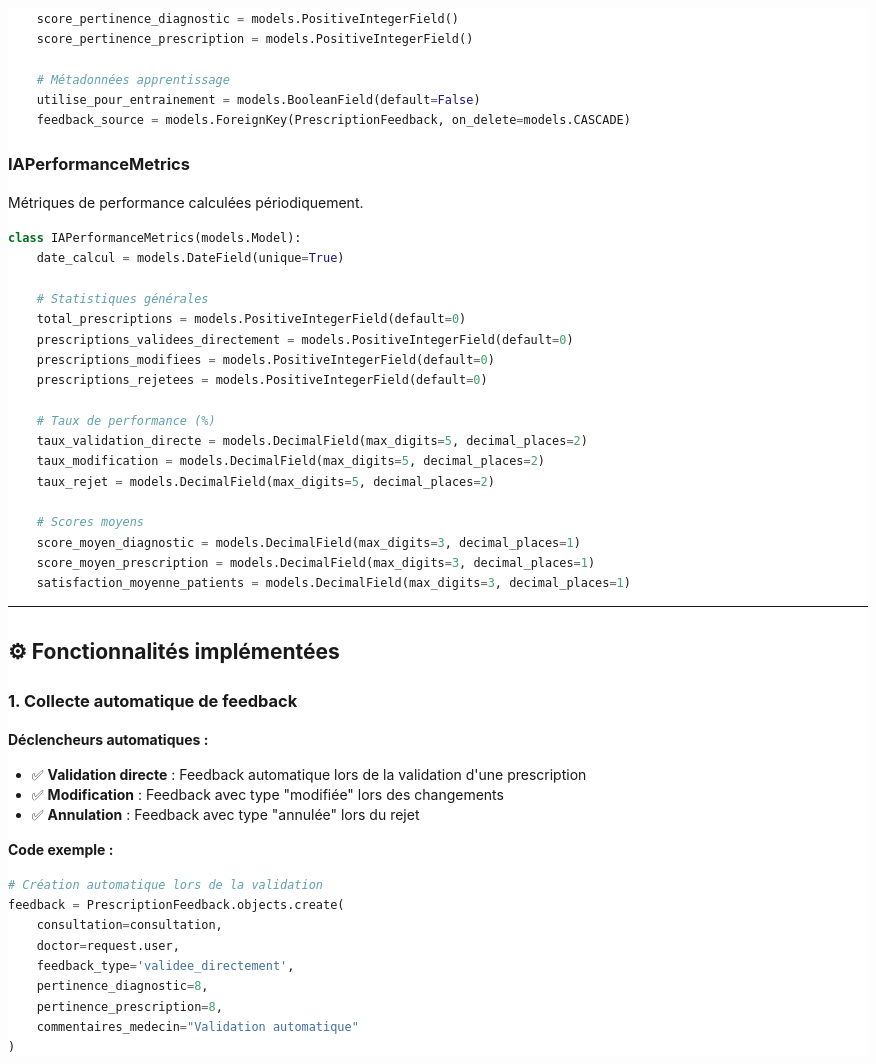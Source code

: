 ```python
    score_pertinence_diagnostic = models.PositiveIntegerField()
    score_pertinence_prescription = models.PositiveIntegerField()
    
    # Métadonnées apprentissage
    utilise_pour_entrainement = models.BooleanField(default=False)
    feedback_source = models.ForeignKey(PrescriptionFeedback, on_delete=models.CASCADE)
```

### IAPerformanceMetrics

Métriques de performance calculées périodiquement.

```python
class IAPerformanceMetrics(models.Model):
    date_calcul = models.DateField(unique=True)
    
    # Statistiques générales
    total_prescriptions = models.PositiveIntegerField(default=0)
    prescriptions_validees_directement = models.PositiveIntegerField(default=0)
    prescriptions_modifiees = models.PositiveIntegerField(default=0)
    prescriptions_rejetees = models.PositiveIntegerField(default=0)
    
    # Taux de performance (%)
    taux_validation_directe = models.DecimalField(max_digits=5, decimal_places=2)
    taux_modification = models.DecimalField(max_digits=5, decimal_places=2)
    taux_rejet = models.DecimalField(max_digits=5, decimal_places=2)
    
    # Scores moyens
    score_moyen_diagnostic = models.DecimalField(max_digits=3, decimal_places=1)
    score_moyen_prescription = models.DecimalField(max_digits=3, decimal_places=1)
    satisfaction_moyenne_patients = models.DecimalField(max_digits=3, decimal_places=1)
```

---

## ⚙️ Fonctionnalités implémentées

### 1. Collecte automatique de feedback

**Déclencheurs automatiques :**
- ✅ **Validation directe** : Feedback automatique lors de la validation d'une prescription
- ✅ **Modification** : Feedback avec type "modifiée" lors des changements
- ✅ **Annulation** : Feedback avec type "annulée" lors du rejet

**Code exemple :**
```python
# Création automatique lors de la validation
feedback = PrescriptionFeedback.objects.create(
    consultation=consultation,
    doctor=request.user,
    feedback_type='validee_directement',
    pertinence_diagnostic=8,
    pertinence_prescription=8,
    commentaires_medecin="Validation automatique"
)
```
